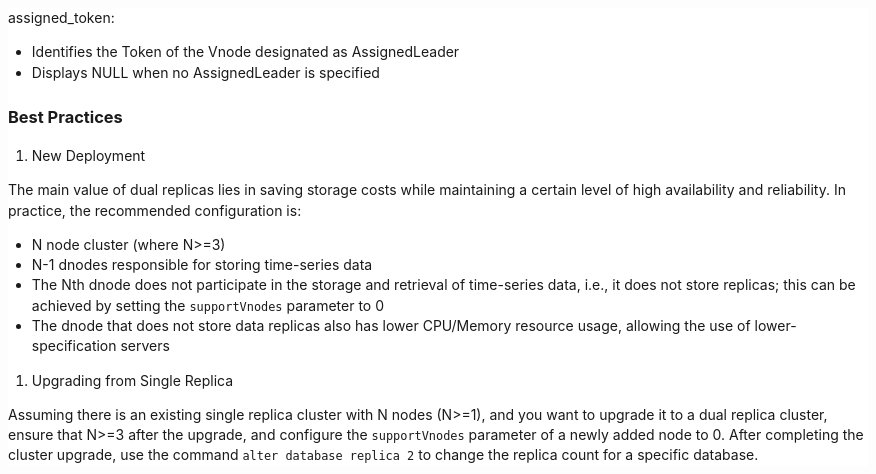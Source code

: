 assigned_token:

- Identifies the Token of the Vnode designated as AssignedLeader
- Displays NULL when no AssignedLeader is specified

### Best Practices

1. New Deployment

The main value of dual replicas lies in saving storage costs while maintaining a certain level of high availability and reliability. In practice, the recommended configuration is:

- N node cluster (where N>=3)
- N-1 dnodes responsible for storing time-series data
- The Nth dnode does not participate in the storage and retrieval of time-series data, i.e., it does not store replicas; this can be achieved by setting the `supportVnodes` parameter to 0
- The dnode that does not store data replicas also has lower CPU/Memory resource usage, allowing the use of lower-specification servers

1. Upgrading from Single Replica

Assuming there is an existing single replica cluster with N nodes (N>=1), and you want to upgrade it to a dual replica cluster, ensure that N>=3 after the upgrade, and configure the `supportVnodes` parameter of a newly added node to 0. After completing the cluster upgrade, use the command `alter database replica 2` to change the replica count for a specific database.
